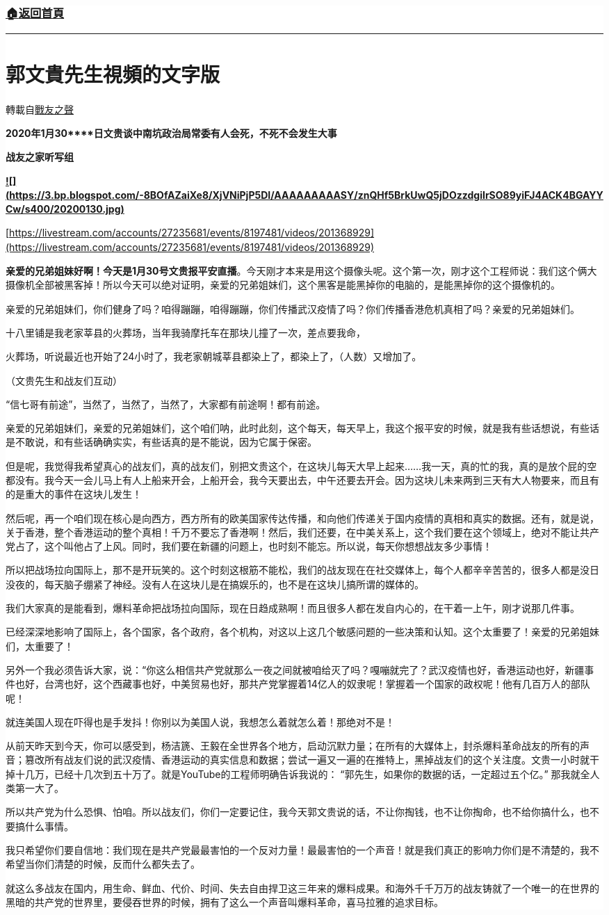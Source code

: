 ###  [:house:返回首頁](https://github.com/ourhimalayas/txt)
---
# 郭文貴先生視頻的文字版
轉載自[戰友之聲](http://littleantvoice.blogspot.com)

**2020****年****1****月****30****日文贵谈中南坑政治局常委有人会死，不死不会发生大事**

**战友之家听写组**

**[!\[\](https://3.bp.blogspot.com/-8BOfAZaiXe8/XjVNiPjP5DI/AAAAAAAAASY/znQHf5BrkUwQ5jDOzzdgiIrSO89yiFJ4ACK4BGAYYCw/s400/20200130.jpg)](http://3.bp.blogspot.com/-8BOfAZaiXe8/XjVNiPjP5DI/AAAAAAAAASY/znQHf5BrkUwQ5jDOzzdgiIrSO89yiFJ4ACK4BGAYYCw/s1600/20200130.jpg)**

[https://livestream.com/accounts/27235681/events/8197481/videos/201368929](https://livestream.com/accounts/27235681/events/8197481/videos/201368929)



**亲爱的兄弟姐妹好啊！今天是****1****月****30****号文贵报平安直播**。今天刚才本来是用这个摄像头呢。这个第一次，刚才这个工程师说：我们这个俩大摄像机全部被黑客掉！所以今天可以绝对证明，亲爱的兄弟姐妹们，这个黑客是能黑掉你的电脑的，是能黑掉你的这个摄像机的。

亲爱的兄弟姐妹们，你们健身了吗？咱得蹦蹦，咱得蹦蹦，你们传播武汉疫情了吗？你们传播香港危机真相了吗？亲爱的兄弟姐妹们。

十八里铺是我老家莘县的火葬场，当年我骑摩托车在那块儿撞了一次，差点要我命，

火葬场，听说最近也开始了24小时了，我老家朝城莘县都染上了，都染上了，（人数）又增加了。

（文贵先生和战友们互动）

“信七哥有前途”，当然了，当然了，当然了，大家都有前途啊！都有前途。

亲爱的兄弟姐妹们，亲爱的兄弟姐妹们，这个咱们呐，此时此刻，这个每天，每天早上，我这个报平安的时候，就是我有些话想说，有些话是不敢说，和有些话确确实实，有些话真的是不能说，因为它属于保密。

但是呢，我觉得我希望真心的战友们，真的战友们，别把文贵这个，在这块儿每天大早上起来……我一天，真的忙的我，真的是放个屁的空都没有。我今天一会儿马上有人上船来开会，上船开会，我今天要出去，中午还要去开会。因为这块儿未来两到三天有大人物要来，而且有的是重大的事件在这块儿发生！

然后呢，再一个咱们现在核心是向西方，西方所有的欧美国家传达传播，和向他们传递关于国内疫情的真相和真实的数据。还有，就是说，关于香港，整个香港运动的整个真相！千万不要忘了香港啊！然后，我们还要，在中美关系上，这个我们要在这个领域上，绝对不能让共产党占了，这个叫他占了上风。同时，我们要在新疆的问题上，也时刻不能忘。所以说，每天你想想战友多少事情！

所以把战场拉向国际上，那不是开玩笑的。这个时刻这根筋不能松，我们的战友现在在社交媒体上，每个人都辛辛苦苦的，很多人都是没日没夜的，每天脑子绷紧了神经。没有人在这块儿是在搞娱乐的，也不是在这块儿搞所谓的媒体的。

我们大家真的是能看到，爆料革命把战场拉向国际，现在日趋成熟啊！而且很多人都在发自内心的，在干着一上午，刚才说那几件事。

已经深深地影响了国际上，各个国家，各个政府，各个机构，对这以上这几个敏感问题的一些决策和认知。这个太重要了！亲爱的兄弟姐妹们，太重要了！

另外一个我必须告诉大家，说：“你这么相信共产党就那么一夜之间就被咱给灭了吗？嘎嘣就完了？武汉疫情也好，香港运动也好，新疆事件也好，台湾也好，这个西藏事也好，中美贸易也好，那共产党掌握着14亿人的奴隶呢！掌握着一个国家的政权呢！他有几百万人的部队呢！

就连美国人现在吓得也是手发抖！你别以为美国人说，我想怎么着就怎么着！那绝对不是！

从前天昨天到今天，你可以感受到，杨洁篪、王毅在全世界各个地方，启动沉默力量；在所有的大媒体上，封杀爆料革命战友的所有的声音；篡改所有战友们说的武汉疫情、香港运动的真实信息和数据；尝试一遍又一遍的在推特上，黑掉战友们的这个关注度。文贵一小时就干掉十几万，已经十几次到五十万了。就是YouTube的工程师明确告诉我说的： “郭先生，如果你的数据的话，一定超过五个亿。” 那我就全人类第一大了。

所以共产党为什么恐惧、怕咱。所以战友们，你们一定要记住，我今天郭文贵说的话，不让你掏钱，也不让你掏命，也不给你搞什么，也不要搞什么事情。

我只希望你们要自信地：我们现在是共产党最最害怕的一个反对力量！最最害怕的一个声音！就是我们真正的影响力你们是不清楚的，我不希望当你们清楚的时候，反而什么都失去了。

就这么多战友在国内，用生命、鲜血、代价、时间、失去自由捍卫这三年来的爆料成果。和海外千千万万的战友铸就了一个唯一的在世界的黑暗的共产党的世界里，要侵吞世界的时候，拥有了这么一个声音叫爆料革命，喜马拉雅的追求目标。
